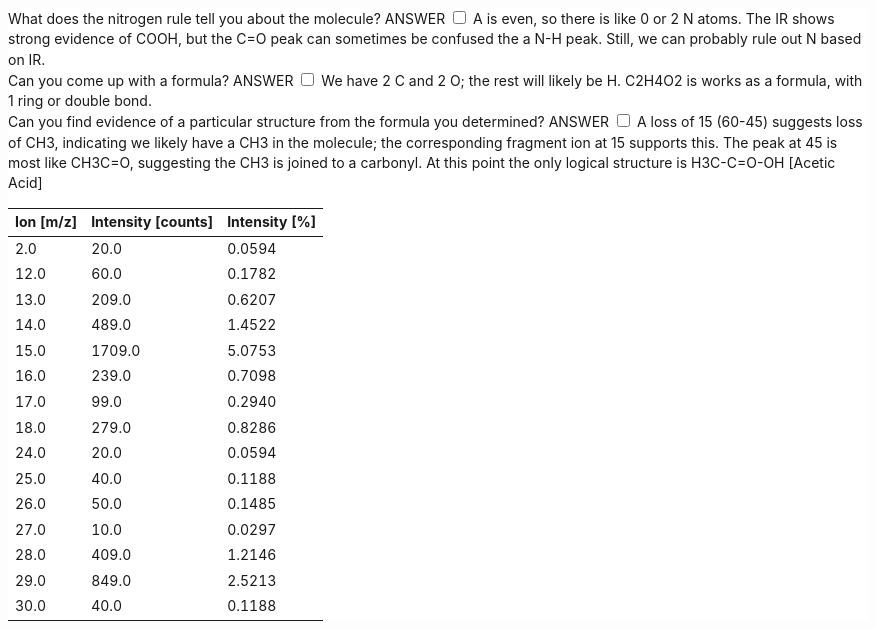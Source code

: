 <div class="check-understanding">
   What does the nitrogen rule tell you about the molecule?
   <label class="tooltip-understand" style = "top: 50%; left: 20px; font-size: 14px;">
    ANSWER 
    <input type="checkbox">
   <span>
         A is even, so there is like 0 or 2 N atoms.  The IR shows strong evidence of COOH, but the C=O peak can sometimes be confused the a N-H peak.  Still, we can probably rule out N based on IR.
   </span>
   </label>
</div>

<div class="check-understanding">
   Can you come up with a formula?
   <label class="tooltip-understand" style = "top: 50%; left: 20px; font-size: 14px;">
    ANSWER 
    <input type="checkbox">
   <span>
         We have 2 C and 2 O; the rest will likely be H.  C2H4O2 is works as a formula, with 1 ring or double bond.
   </span>
   </label>
</div>

<div class="check-understanding">
   Can you find evidence of a particular structure from the formula you determined?
   <label class="tooltip-understand" style = "top: 50%; left: 20px; font-size: 14px;">
    ANSWER 
    <input type="checkbox">
   <span>
   A loss of 15 (60-45) suggests loss of CH3, indicating we likely have a CH3 in the molecule; the corresponding fragment ion at 15 supports this.  The peak at 45 is most like CH3C=O, suggesting the CH3 is joined to a carbonyl.  At this point the only logical structure is H3C-C=O-OH [Acetic Acid]   
   </span>
   </label>
</div>

|Ion [m/z]|Intensity [counts]|Intensity [%]|
|---------|------------------|-------------|
|2.0      |20.0              |0.0594       |      
|12.0     |60.0              |0.1782       |      
|13.0     |209.0             |0.6207       |      
|14.0     |489.0             |1.4522       |      
|15.0     |1709.0            |5.0753       |      
|16.0     |239.0             |0.7098       |      
|17.0     |99.0              |0.2940       |      
|18.0     |279.0             |0.8286       |      
|24.0     |20.0              |0.0594       |      
|25.0     |40.0              |0.1188       |      
|26.0     |50.0              |0.1485       |      
|27.0     |10.0              |0.0297       |      
|28.0     |409.0             |1.2146       |      
|29.0     |849.0             |2.5213       |      
|30.0     |40.0              |0.1188       |      